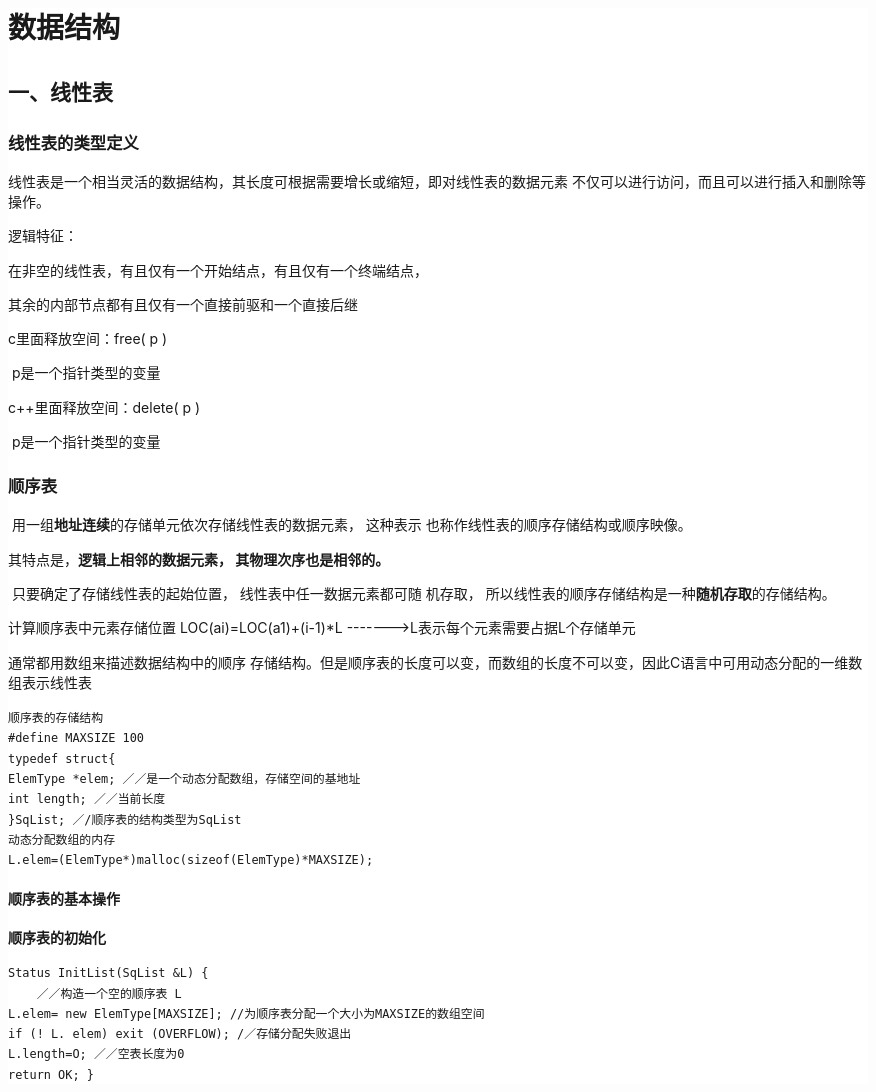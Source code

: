 
# 数据结构

## 一、线性表

### 线性表的类型定义

​    线性表是一个相当灵活的数据结构，其长度可根据需要增长或缩短，即对线性表的数据元素 不仅可以进行访问，而且可以进行插入和删除等操作。

逻辑特征：

在非空的线性表，有且仅有一个开始结点，有且仅有一个终端结点，

其余的内部节点都有且仅有一个直接前驱和一个直接后继


c里面释放空间：free( p )

​		 p是一个指针类型的变量

c++里面释放空间：delete( p )

​		p是一个指针类型的变量

### 顺序表

​		用一组**地址连续**的存储单元依次存储线性表的数据元素， 这种表示 也称作线性表的顺序存储结构或顺序映像。

其特点是，**逻辑上相邻的数据元素， 其物理次序也是相邻的。**

​		只要确定了存储线性表的起始位置， 线性表中任一数据元素都可随 机存取， 所以线性表的顺序存储结构是一种**随机存取**的存储结构。

计算顺序表中元素存储位置  LOC(ai)=LOC(a1)+(i-1)*L  ------->L表示每个元素需要占据L个存储单元

通常都用数组来描述数据结构中的顺序 存储结构。但是顺序表的长度可以变，而数组的长度不可以变，因此C语言中可用动态分配的一维数组表示线性表

```
顺序表的存储结构
#define MAXSIZE 100
typedef struct{
ElemType *elem; ／／是一个动态分配数组，存储空间的基地址
int length; ／／当前长度
}SqList; ／/顺序表的结构类型为SqList
动态分配数组的内存
L.elem=(ElemType*)malloc(sizeof(ElemType)*MAXSIZE);
```

#### 顺序表的基本操作

**顺序表的初始化**

```
Status InitList(SqList &L) {
	／／构造一个空的顺序表 L
L.elem= new ElemType[MAXSIZE]; //为顺序表分配一个大小为MAXSIZE的数组空间
if (! L. elem) exit (OVERFLOW); /／存储分配失败退出
L.length=O; ／／空表长度为0
return OK; }

```
